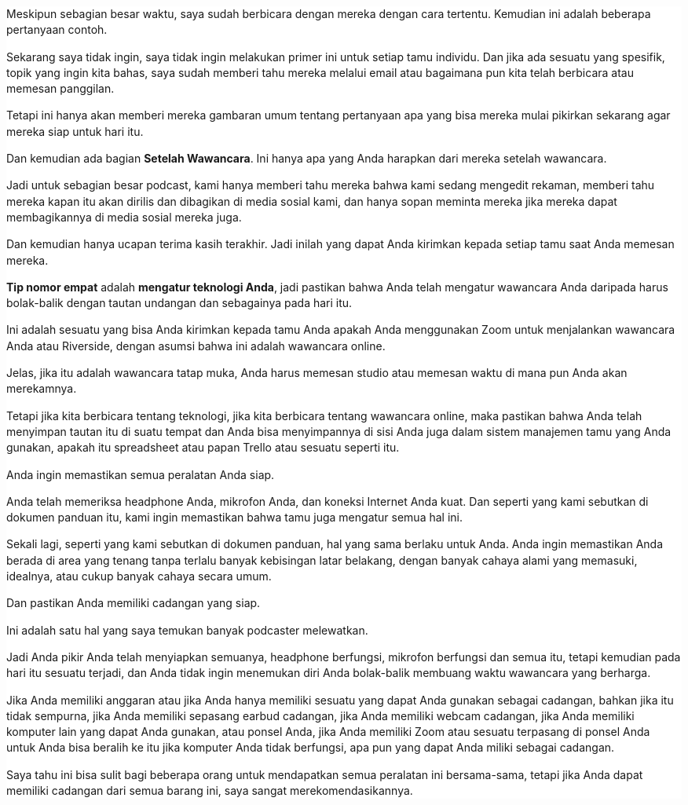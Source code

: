 Meskipun sebagian besar waktu, saya sudah berbicara dengan mereka dengan cara tertentu. Kemudian ini adalah beberapa pertanyaan contoh.

Sekarang saya tidak ingin, saya tidak ingin melakukan primer ini untuk setiap tamu individu. Dan jika ada sesuatu yang spesifik, topik yang ingin kita bahas, saya sudah memberi tahu mereka melalui email atau bagaimana pun kita telah berbicara atau memesan panggilan.

Tetapi ini hanya akan memberi mereka gambaran umum tentang pertanyaan apa yang bisa mereka mulai pikirkan sekarang agar mereka siap untuk hari itu.

Dan kemudian ada bagian **Setelah Wawancara**. Ini hanya apa yang Anda harapkan dari mereka setelah wawancara.

Jadi untuk sebagian besar podcast, kami hanya memberi tahu mereka bahwa kami sedang mengedit rekaman, memberi tahu mereka kapan itu akan dirilis dan dibagikan di media sosial kami, dan hanya sopan meminta mereka jika mereka dapat membagikannya di media sosial mereka juga.

Dan kemudian hanya ucapan terima kasih terakhir. Jadi inilah yang dapat Anda kirimkan kepada setiap tamu saat Anda memesan mereka.

**Tip nomor empat** adalah **mengatur teknologi Anda**, jadi pastikan bahwa Anda telah mengatur wawancara Anda daripada harus bolak-balik dengan tautan undangan dan sebagainya pada hari itu.

Ini adalah sesuatu yang bisa Anda kirimkan kepada tamu Anda apakah Anda menggunakan Zoom untuk menjalankan wawancara Anda atau Riverside, dengan asumsi bahwa ini adalah wawancara online.

Jelas, jika itu adalah wawancara tatap muka, Anda harus memesan studio atau memesan waktu di mana pun Anda akan merekamnya.

Tetapi jika kita berbicara tentang teknologi, jika kita berbicara tentang wawancara online, maka pastikan bahwa Anda telah menyimpan tautan itu di suatu tempat dan Anda bisa menyimpannya di sisi Anda juga dalam sistem manajemen tamu yang Anda gunakan, apakah itu spreadsheet atau papan Trello atau sesuatu seperti itu.

Anda ingin memastikan semua peralatan Anda siap.

Anda telah memeriksa headphone Anda, mikrofon Anda, dan koneksi Internet Anda kuat. Dan seperti yang kami sebutkan di dokumen panduan itu, kami ingin memastikan bahwa tamu juga mengatur semua hal ini.

Sekali lagi, seperti yang kami sebutkan di dokumen panduan, hal yang sama berlaku untuk Anda. Anda ingin memastikan Anda berada di area yang tenang tanpa terlalu banyak kebisingan latar belakang, dengan banyak cahaya alami yang memasuki, idealnya, atau cukup banyak cahaya secara umum.

Dan pastikan Anda memiliki cadangan yang siap.

Ini adalah satu hal yang saya temukan banyak podcaster melewatkan.

Jadi Anda pikir Anda telah menyiapkan semuanya, headphone berfungsi, mikrofon berfungsi dan semua itu, tetapi kemudian pada hari itu sesuatu terjadi, dan Anda tidak ingin menemukan diri Anda bolak-balik membuang waktu wawancara yang berharga.

Jika Anda memiliki anggaran atau jika Anda hanya memiliki sesuatu yang dapat Anda gunakan sebagai cadangan, bahkan jika itu tidak sempurna, jika Anda memiliki sepasang earbud cadangan, jika Anda memiliki webcam cadangan, jika Anda memiliki komputer lain yang dapat Anda gunakan, atau ponsel Anda, jika Anda memiliki Zoom atau sesuatu terpasang di ponsel Anda untuk Anda bisa beralih ke itu jika komputer Anda tidak berfungsi, apa pun yang dapat Anda miliki sebagai cadangan.

Saya tahu ini bisa sulit bagi beberapa orang untuk mendapatkan semua peralatan ini bersama-sama, tetapi jika Anda dapat memiliki cadangan dari semua barang ini, saya sangat merekomendasikannya.
